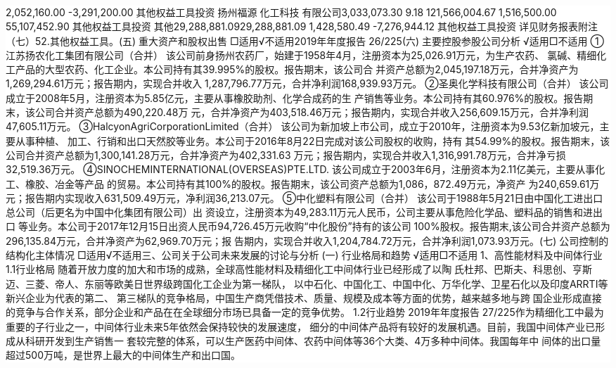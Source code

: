 2,052,160.00
-3,291,200.00
其他权益工具投资
扬州福源
化工科技
有限公司3,033,073.30
9.18
121,566,004.67
1,516,500.00
55,107,452.90
其他权益工具投资
其他29,288,881.0929,288,881.09
1,428,580.49
-7,276,944.12
其他权益工具投资
详见财务报表附注（七）52.其他权益工具。(五)
重大资产和股权出售
□适用√不适用2019年年度报告
26/225(六)
主要控股参股公司分析
√适用□不适用
①江苏扬农化工集团有限公司（合并）
该公司前身扬州农药厂，始建于1958年4月，注册资本为25,026.91万元，为生产农药、
氯碱、精细化工产品的大型农药、化工企业。本公司持有其39.995%的股权。报告期末，该公司合
并资产总额为2,045,197.18万元，合并净资产为1,269,294.61万元；报告期内，实现合并收入
1,287,796.77万元，合并净利润168,939.93万元。
②圣奥化学科技有限公司（合并）
该公司成立于2008年5月，注册资本为5.85亿元，主要从事橡胶助剂、化学合成药的生
产销售等业务。本公司持有其60.976%的股权。报告期末，该公司合并资产总额为490,220.48万
元，合并净资产为403,518.46万元；报告期内，实现合并收入256,609.15万元，合并净利润
47,605.11万元。
③HalcyonAgriCorporationLimited（合并）
该公司为新加坡上市公司，成立于2010年，注册资本为9.53亿新加坡元，主要从事种植、
加工、行销和出口天然胶等业务。本公司于2016年8月22日完成对该公司股权的收购，持有
其54.99%的股权。报告期末，该公司合并资产总额为1,300,141.28万元，合并净资产为402,331.63
万元；报告期内，实现合并收入1,316,991.78万元，合并净亏损32,519.36万元。
④SINOCHEMINTERNATIONAL(OVERSEAS)PTE.LTD.
该公司成立于2003年6月，注册资本为2.11亿美元，主要从事化工、橡胶、冶金等产品
的贸易。本公司持有其100%的股权。报告期末，该公司资产总额为1,086，872.49万元，净资产
为240,659.61万元；报告期内实现收入631,509.49万元，净利润36,213.07元。
⑤中化塑料有限公司（合并）
该公司于1988年5月21日由中国化工进出口总公司（后更名为中国中化集团有限公司）出
资设立，注册资本为49,283.11万元人民币，公司主要从事危险化学品、塑料品的销售和进出口
等业务。本公司于2017年12月15日出资人民币94,726.45万元收购“中化股份”持有的该公司
100%股权。报告期末,该公司合并资产总额为296,135.84万元，合并净资产为62,969.70万元；报
告期内，实现合并收入1,204,784.72万元，合并净利润1,073.93万元。(七)
公司控制的结构化主体情况
□适用√不适用三、公司关于公司未来发展的讨论与分析
(一)
行业格局和趋势
√适用□不适用
1、高性能材料及中间体行业
1.1行业格局
随着开放力度的加大和市场的成熟，全球高性能材料及精细化工中间体行业已经形成了以陶
氏杜邦、巴斯夫、科思创、亨斯迈、三菱、帝人、东丽等欧美日世界级跨国化工企业为第一梯队，
以中石化、中国化工、中国中化、万华化学、卫星石化以及印度ARRTI等新兴企业为代表的第二、
第三梯队的竞争格局，中国生产商凭借技术、质量、规模及成本等方面的优势，越来越多地与跨
国企业形成直接的竞争与合作关系，部分企业和产品在在全球细分市场已具备一定的竞争优势。
1.2行业趋势
2019年年度报告
27/225作为精细化工中最为重要的子行业之一，中间体行业未来5年依然会保持较快的发展速度，
细分的中间体产品将有较好的发展机遇。目前，我国中间体产业已形成从科研开发到生产销售一
套较完整的体系，可以生产医药中间体、农药中间体等36个大类、4万多种中间体。我国每年中
间体的出口量超过500万吨，是世界上最大的中间体生产和出口国。